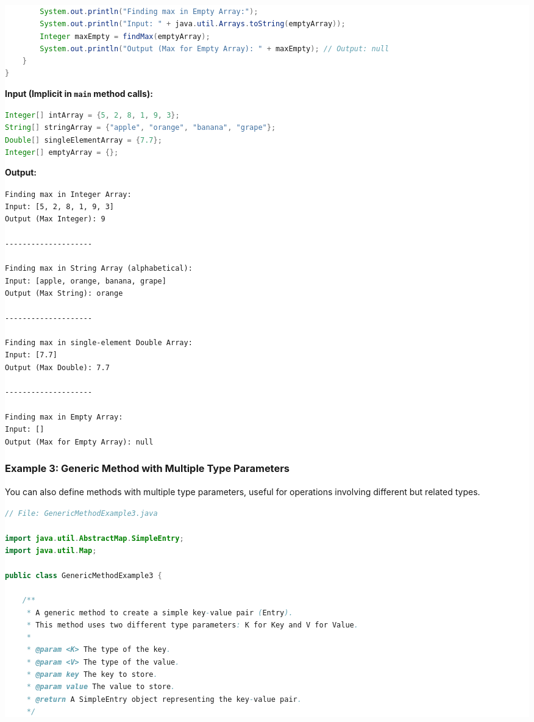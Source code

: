 ```java
        System.out.println("Finding max in Empty Array:");
        System.out.println("Input: " + java.util.Arrays.toString(emptyArray));
        Integer maxEmpty = findMax(emptyArray);
        System.out.println("Output (Max for Empty Array): " + maxEmpty); // Output: null
    }
}
```

**Input (Implicit in `main` method calls):**

```java
Integer[] intArray = {5, 2, 8, 1, 9, 3};
String[] stringArray = {"apple", "orange", "banana", "grape"};
Double[] singleElementArray = {7.7};
Integer[] emptyArray = {};
```

**Output:**

```
Finding max in Integer Array:
Input: [5, 2, 8, 1, 9, 3]
Output (Max Integer): 9

--------------------

Finding max in String Array (alphabetical):
Input: [apple, orange, banana, grape]
Output (Max String): orange

--------------------

Finding max in single-element Double Array:
Input: [7.7]
Output (Max Double): 7.7

--------------------

Finding max in Empty Array:
Input: []
Output (Max for Empty Array): null
```

### Example 3: Generic Method with Multiple Type Parameters

You can also define methods with multiple type parameters, useful for operations involving different but related types.

```java
// File: GenericMethodExample3.java

import java.util.AbstractMap.SimpleEntry;
import java.util.Map;

public class GenericMethodExample3 {

    /**
     * A generic method to create a simple key-value pair (Entry).
     * This method uses two different type parameters: K for Key and V for Value.
     *
     * @param <K> The type of the key.
     * @param <V> The type of the value.
     * @param key The key to store.
     * @param value The value to store.
     * @return A SimpleEntry object representing the key-value pair.
     */
```